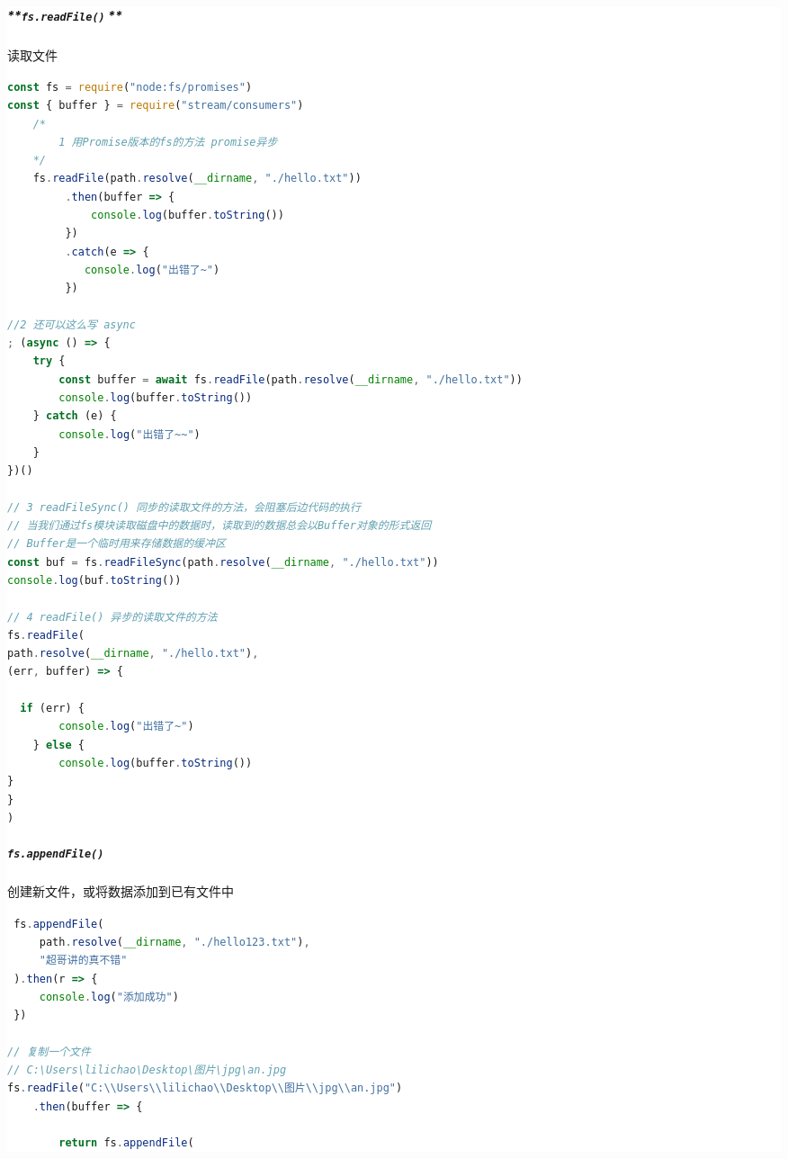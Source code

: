 ##### **`fs.readFile()` **

读取文件

```js
const fs = require("node:fs/promises")
const { buffer } = require("stream/consumers")
    /* 
        1 用Promise版本的fs的方法 promise异步
    */
    fs.readFile(path.resolve(__dirname, "./hello.txt"))
         .then(buffer => {
             console.log(buffer.toString())
         })
         .catch(e => {
            console.log("出错了~")
         })

//2 还可以这么写 async
; (async () => {
    try {
        const buffer = await fs.readFile(path.resolve(__dirname, "./hello.txt"))
        console.log(buffer.toString())
    } catch (e) {
        console.log("出错了~~")
    }
})()

// 3 readFileSync() 同步的读取文件的方法，会阻塞后边代码的执行
// 当我们通过fs模块读取磁盘中的数据时，读取到的数据总会以Buffer对象的形式返回
// Buffer是一个临时用来存储数据的缓冲区
const buf = fs.readFileSync(path.resolve(__dirname, "./hello.txt"))
console.log(buf.toString())

// 4 readFile() 异步的读取文件的方法
fs.readFile(
path.resolve(__dirname, "./hello.txt"),
(err, buffer) => {

  if (err) {
		console.log("出错了~")
	} else {
      	console.log(buffer.toString())
}
}
)
```

##### `fs.appendFile() `

创建新文件，或将数据添加到已有文件中

```js
 fs.appendFile(
     path.resolve(__dirname, "./hello123.txt"),
     "超哥讲的真不错"
 ).then(r => {
     console.log("添加成功")
 })
 
// 复制一个文件
// C:\Users\lilichao\Desktop\图片\jpg\an.jpg
fs.readFile("C:\\Users\\lilichao\\Desktop\\图片\\jpg\\an.jpg")
    .then(buffer => {

        return fs.appendFile(
```